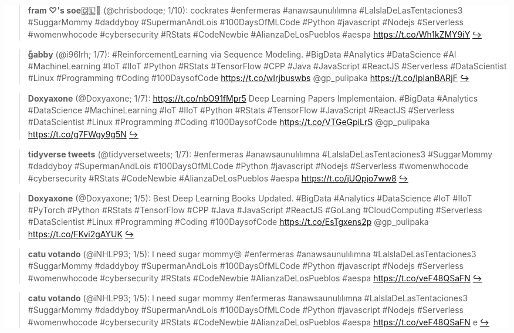 


> **fram ♡'s soe🇨🇱🦉** (@chrisbodoqe; 1/10): cockrates #enfermeras #anawsaunulılımna #LalslaDeLasTentaciones3 #SuggarMommy #daddyboy #SupermanAndLois #100DaysOfMLCode #Python #javascript #Nodejs #Serverless #womenwhocode #cybersecurity #RStats #CodeNewbie #AlianzaDeLosPueblos #aespa 
 https://t.co/Wh1kZMY9iY  [&#8618;](https://twitter.com/dataandme/status/1401060553087492096)




> **ًgabby** (@i96lrh; 1/7): #ReinforcementLearning via Sequence Modeling. #BigData #Analytics #DataScience #AI #MachineLearning #IoT #IIoT #Python #RStats #TensorFlow #CPP #Java #JavaScript #ReactJS #Serverless #DataScientist #Linux #Programming #Coding #100DaysofCode 
https://t.co/wIrjbuswbs
@gp_pulipaka https://t.co/IpIanBARjF  [&#8618;](https://twitter.com/dataandme/status/1401061092860780545)




> **Doxyaxone** (@Doxyaxone; 1/7): https://t.co/nbO91fMpr5 Deep Learning Papers Implementaion. #BigData #Analytics #DataScience #MachineLearning #IoT #IIoT #Python #RStats #TensorFlow #JavaScript #ReactJS #Serverless #DataScientist #Linux #Programming #Coding #100DaysofCode 
https://t.co/VTGeGpiLrS
@gp_pulipaka https://t.co/g7FWgy9g5N  [&#8618;](https://twitter.com/dataandme/status/1401062039204814852)




> **tidyverse tweets** (@tidyversetweets; 1/7): #enfermeras #anawsaunulılımna #LalslaDeLasTentaciones3 #SuggarMommy #daddyboy #SupermanAndLois #100DaysOfMLCode #Python #javascript #Nodejs #Serverless #womenwhocode #cybersecurity #RStats #CodeNewbie #AlianzaDeLosPueblos #aespa
 https://t.co/jUQpjo7ww8  [&#8618;](https://twitter.com/dataandme/status/1401037930500661252)




> **Doxyaxone** (@Doxyaxone; 1/5): Best Deep Learning Books Updated. #BigData #Analytics #DataScience #IoT #IIoT #PyTorch #Python #RStats #TensorFlow #CPP #Java #JavaScript #ReactJS #GoLang #CloudComputing #Serverless #DataScientist #Linux #Programming #Coding #100DaysofCode 
https://t.co/EsTgxens2p
@gp_pulipaka https://t.co/FKvi2gAYUK  [&#8618;](https://twitter.com/dataandme/status/1401062358852775936)




> **catu votando** (@iNHLP93; 1/5): I need sugar mommy😢 #enfermeras #anawsaunulılımna #LalslaDeLasTentaciones3 #SuggarMommy #daddyboy #SupermanAndLois #100DaysOfMLCode #Python #javascript #Nodejs #Serverless #womenwhocode #cybersecurity #RStats #CodeNewbie #AlianzaDeLosPueblos #aespa https://t.co/veF48QSaFN  [&#8618;](https://twitter.com/dataandme/status/1401042160930246673)




> **catu votando** (@iNHLP93; 1/5): I need sugar mommy #enfermeras #anawsaunulılımna #LalslaDeLasTentaciones3 #SuggarMommy #daddyboy #SupermanAndLois #100DaysOfMLCode #Python #javascript #Nodejs #Serverless #womenwhocode #cybersecurity #RStats #CodeNewbie #AlianzaDeLosPueblos #aespa https://t.co/veF48QSaFN e  [&#8618;](https://twitter.com/dataandme/status/1401035738439946240)




